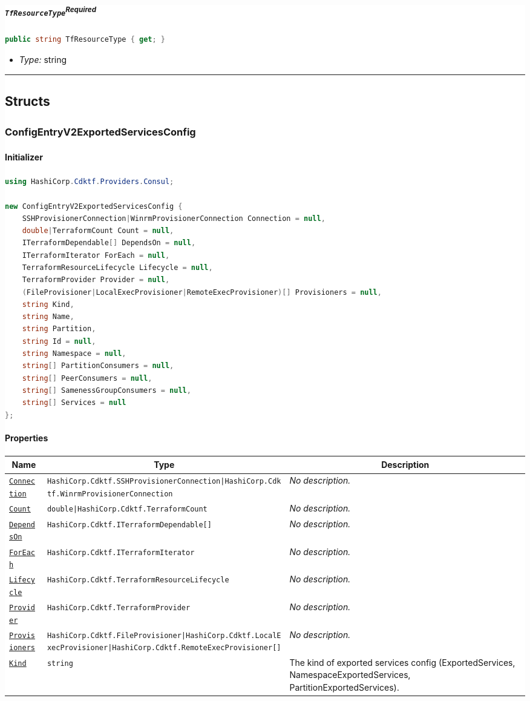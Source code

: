 ##### `TfResourceType`<sup>Required</sup> <a name="TfResourceType" id="@cdktf/provider-consul.configEntryV2ExportedServices.ConfigEntryV2ExportedServices.property.tfResourceType"></a>

```csharp
public string TfResourceType { get; }
```

- *Type:* string

---

## Structs <a name="Structs" id="Structs"></a>

### ConfigEntryV2ExportedServicesConfig <a name="ConfigEntryV2ExportedServicesConfig" id="@cdktf/provider-consul.configEntryV2ExportedServices.ConfigEntryV2ExportedServicesConfig"></a>

#### Initializer <a name="Initializer" id="@cdktf/provider-consul.configEntryV2ExportedServices.ConfigEntryV2ExportedServicesConfig.Initializer"></a>

```csharp
using HashiCorp.Cdktf.Providers.Consul;

new ConfigEntryV2ExportedServicesConfig {
    SSHProvisionerConnection|WinrmProvisionerConnection Connection = null,
    double|TerraformCount Count = null,
    ITerraformDependable[] DependsOn = null,
    ITerraformIterator ForEach = null,
    TerraformResourceLifecycle Lifecycle = null,
    TerraformProvider Provider = null,
    (FileProvisioner|LocalExecProvisioner|RemoteExecProvisioner)[] Provisioners = null,
    string Kind,
    string Name,
    string Partition,
    string Id = null,
    string Namespace = null,
    string[] PartitionConsumers = null,
    string[] PeerConsumers = null,
    string[] SamenessGroupConsumers = null,
    string[] Services = null
};
```

#### Properties <a name="Properties" id="Properties"></a>

| **Name** | **Type** | **Description** |
| --- | --- | --- |
| <code><a href="#@cdktf/provider-consul.configEntryV2ExportedServices.ConfigEntryV2ExportedServicesConfig.property.connection">Connection</a></code> | <code>HashiCorp.Cdktf.SSHProvisionerConnection\|HashiCorp.Cdktf.WinrmProvisionerConnection</code> | *No description.* |
| <code><a href="#@cdktf/provider-consul.configEntryV2ExportedServices.ConfigEntryV2ExportedServicesConfig.property.count">Count</a></code> | <code>double\|HashiCorp.Cdktf.TerraformCount</code> | *No description.* |
| <code><a href="#@cdktf/provider-consul.configEntryV2ExportedServices.ConfigEntryV2ExportedServicesConfig.property.dependsOn">DependsOn</a></code> | <code>HashiCorp.Cdktf.ITerraformDependable[]</code> | *No description.* |
| <code><a href="#@cdktf/provider-consul.configEntryV2ExportedServices.ConfigEntryV2ExportedServicesConfig.property.forEach">ForEach</a></code> | <code>HashiCorp.Cdktf.ITerraformIterator</code> | *No description.* |
| <code><a href="#@cdktf/provider-consul.configEntryV2ExportedServices.ConfigEntryV2ExportedServicesConfig.property.lifecycle">Lifecycle</a></code> | <code>HashiCorp.Cdktf.TerraformResourceLifecycle</code> | *No description.* |
| <code><a href="#@cdktf/provider-consul.configEntryV2ExportedServices.ConfigEntryV2ExportedServicesConfig.property.provider">Provider</a></code> | <code>HashiCorp.Cdktf.TerraformProvider</code> | *No description.* |
| <code><a href="#@cdktf/provider-consul.configEntryV2ExportedServices.ConfigEntryV2ExportedServicesConfig.property.provisioners">Provisioners</a></code> | <code>HashiCorp.Cdktf.FileProvisioner\|HashiCorp.Cdktf.LocalExecProvisioner\|HashiCorp.Cdktf.RemoteExecProvisioner[]</code> | *No description.* |
| <code><a href="#@cdktf/provider-consul.configEntryV2ExportedServices.ConfigEntryV2ExportedServicesConfig.property.kind">Kind</a></code> | <code>string</code> | The kind of exported services config (ExportedServices, NamespaceExportedServices, PartitionExportedServices). |